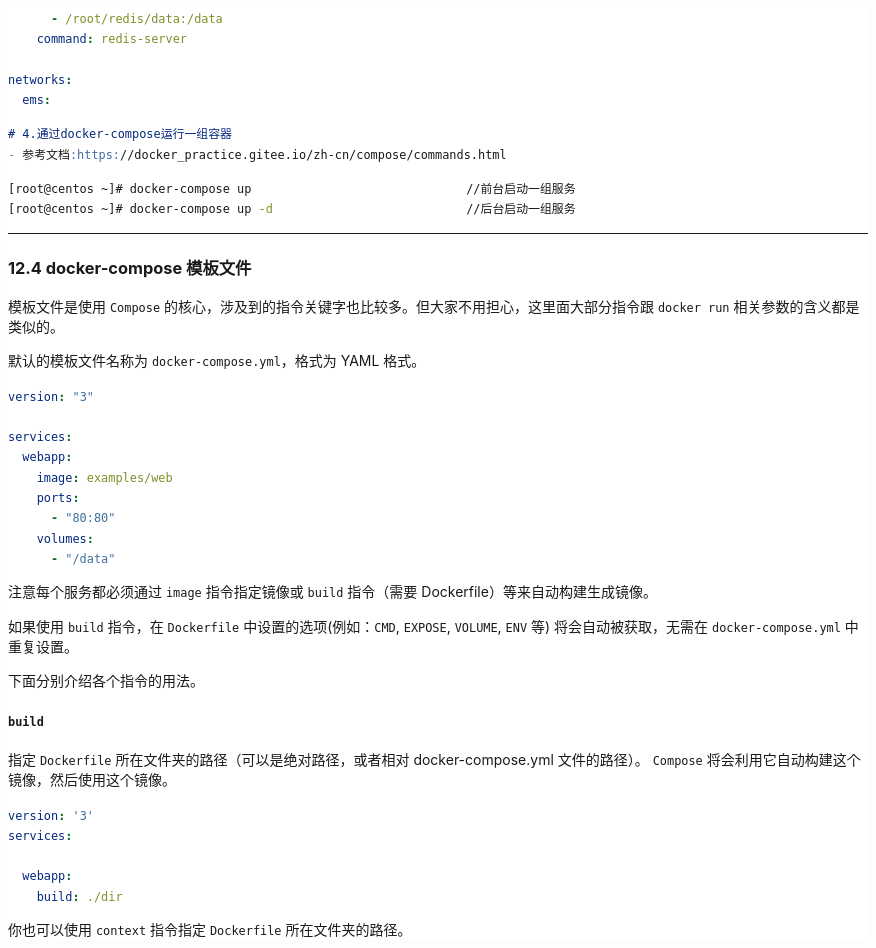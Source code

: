 ```yml
      - /root/redis/data:/data
    command: redis-server
    
networks:
  ems:
```

```markdown
# 4.通过docker-compose运行一组容器
- 参考文档:https://docker_practice.gitee.io/zh-cn/compose/commands.html
```

```bash
[root@centos ~]# docker-compose up    							//前台启动一组服务
[root@centos ~]# docker-compose up -d 							//后台启动一组服务
```

---

### 12.4 docker-compose 模板文件

模板文件是使用 `Compose` 的核心，涉及到的指令关键字也比较多。但大家不用担心，这里面大部分指令跟 `docker run` 相关参数的含义都是类似的。

默认的模板文件名称为 `docker-compose.yml`，格式为 YAML 格式。

```yaml
version: "3"

services:
  webapp:
    image: examples/web
    ports:
      - "80:80"
    volumes:
      - "/data"
```

注意每个服务都必须通过 `image` 指令指定镜像或 `build` 指令（需要 Dockerfile）等来自动构建生成镜像。

如果使用 `build` 指令，在 `Dockerfile` 中设置的选项(例如：`CMD`, `EXPOSE`, `VOLUME`, `ENV` 等) 将会自动被获取，无需在 `docker-compose.yml` 中重复设置。

下面分别介绍各个指令的用法。

#### `build`

指定 `Dockerfile` 所在文件夹的路径（可以是绝对路径，或者相对 docker-compose.yml 文件的路径）。 `Compose` 将会利用它自动构建这个镜像，然后使用这个镜像。

```yaml
version: '3'
services:

  webapp:
    build: ./dir
```

你也可以使用 `context` 指令指定 `Dockerfile` 所在文件夹的路径。
